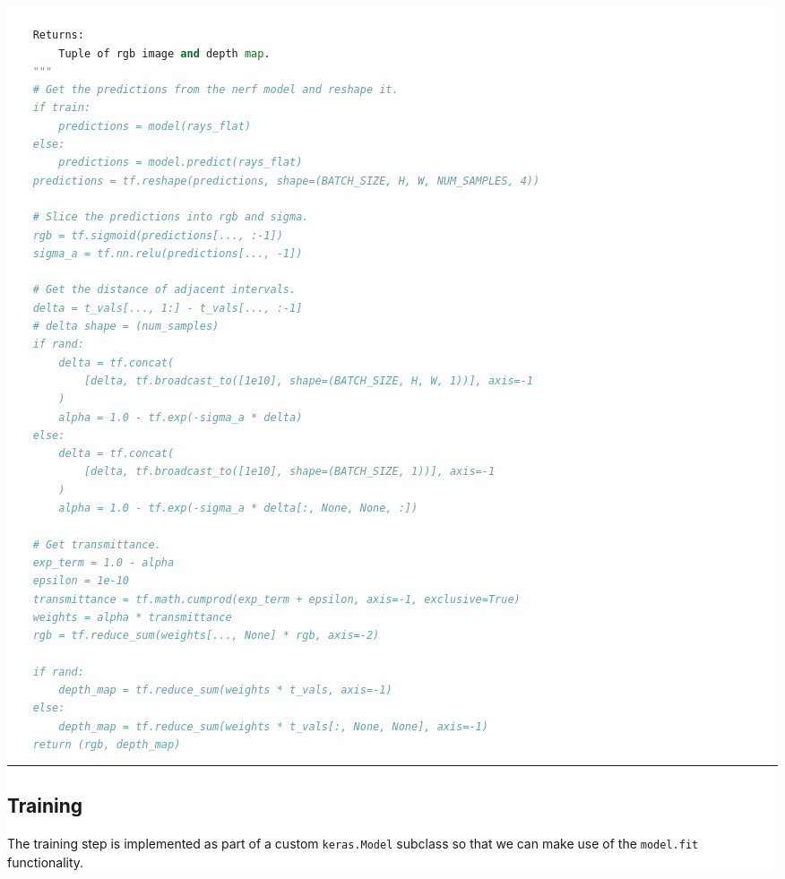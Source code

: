 ```python

    Returns:
        Tuple of rgb image and depth map.
    """
    # Get the predictions from the nerf model and reshape it.
    if train:
        predictions = model(rays_flat)
    else:
        predictions = model.predict(rays_flat)
    predictions = tf.reshape(predictions, shape=(BATCH_SIZE, H, W, NUM_SAMPLES, 4))

    # Slice the predictions into rgb and sigma.
    rgb = tf.sigmoid(predictions[..., :-1])
    sigma_a = tf.nn.relu(predictions[..., -1])

    # Get the distance of adjacent intervals.
    delta = t_vals[..., 1:] - t_vals[..., :-1]
    # delta shape = (num_samples)
    if rand:
        delta = tf.concat(
            [delta, tf.broadcast_to([1e10], shape=(BATCH_SIZE, H, W, 1))], axis=-1
        )
        alpha = 1.0 - tf.exp(-sigma_a * delta)
    else:
        delta = tf.concat(
            [delta, tf.broadcast_to([1e10], shape=(BATCH_SIZE, 1))], axis=-1
        )
        alpha = 1.0 - tf.exp(-sigma_a * delta[:, None, None, :])

    # Get transmittance.
    exp_term = 1.0 - alpha
    epsilon = 1e-10
    transmittance = tf.math.cumprod(exp_term + epsilon, axis=-1, exclusive=True)
    weights = alpha * transmittance
    rgb = tf.reduce_sum(weights[..., None] * rgb, axis=-2)

    if rand:
        depth_map = tf.reduce_sum(weights * t_vals, axis=-1)
    else:
        depth_map = tf.reduce_sum(weights * t_vals[:, None, None], axis=-1)
    return (rgb, depth_map)

```

---
## Training

The training step is implemented as part of a custom `keras.Model` subclass
so that we can make use of the `model.fit` functionality.


